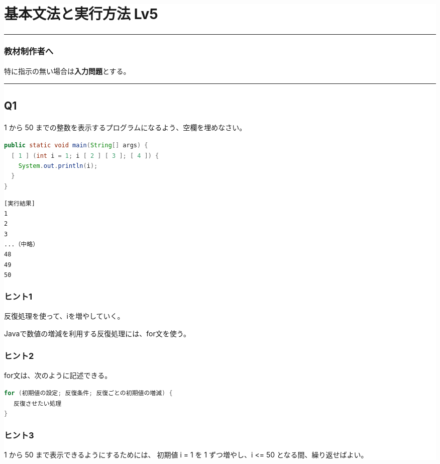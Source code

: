 # 基本文法と実行方法 Lv5

----

### 教材制作者へ

特に指示の無い場合は**入力問題**とする。

----

## Q1

1 から 50 までの整数を表示するプログラムになるよう、空欄を埋めなさい。

```java
public static void main(String[] args) {
  [ 1 ] (int i = 1; i [ 2 ] [ 3 ]; [ 4 ]) {
    System.out.println(i);
  }
}
```

```
[実行結果]
1
2
3
...（中略）
48
49
50
```

### ヒント1

反復処理を使って、iを増やしていく。

Javaで数値の増減を利用する反復処理には、for文を使う。

### ヒント2

for文は、次のように記述できる。

```java
for (初期値の設定; 反復条件; 反復ごとの初期値の増減) {
 　反復させたい処理
}
```

### ヒント3

1 から 50 まで表示できるようにするためには、
初期値 i = 1 を 1 ずつ増やし、i <= 50 となる間、繰り返せばよい。
